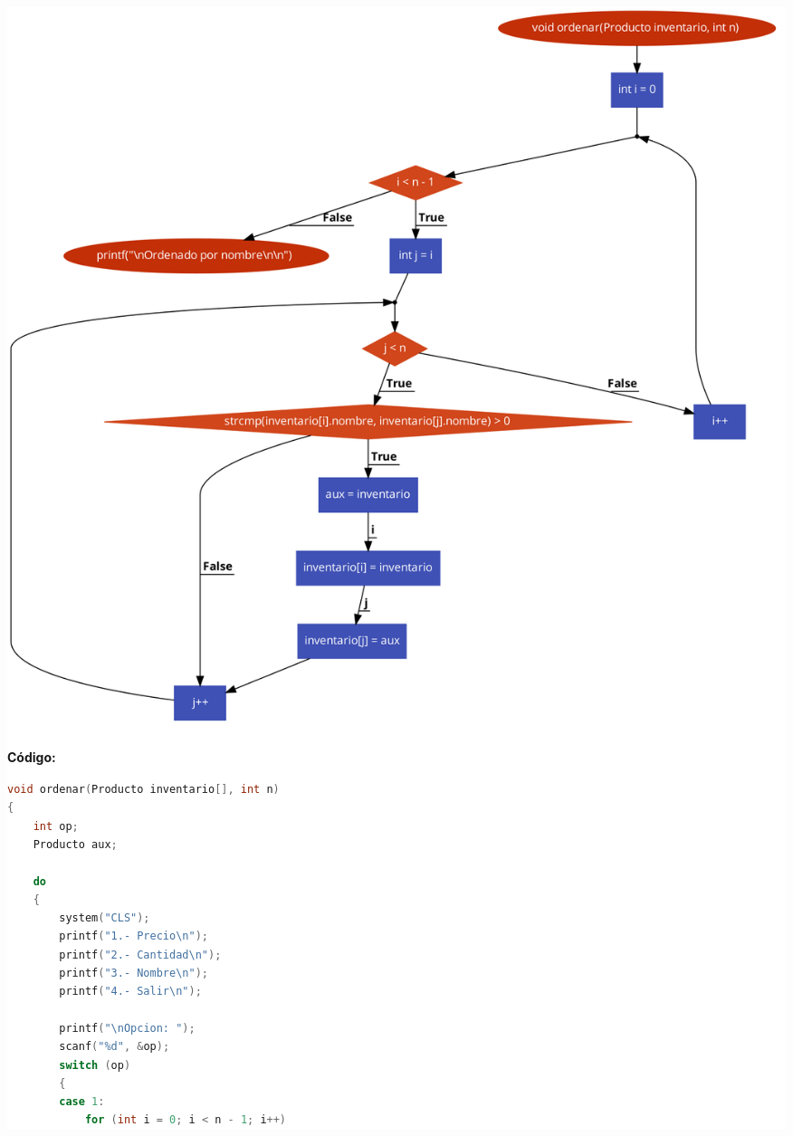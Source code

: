![ordenar (nombre).png](<diagrams/ordenar (nombre).png>)

**Código:**

```c
void ordenar(Producto inventario[], int n)
{
    int op;
    Producto aux;

    do
    {
        system("CLS");
        printf("1.- Precio\n");
        printf("2.- Cantidad\n");
        printf("3.- Nombre\n");
        printf("4.- Salir\n");

        printf("\nOpcion: ");
        scanf("%d", &op);
        switch (op)
        {
        case 1:
            for (int i = 0; i < n - 1; i++)
```